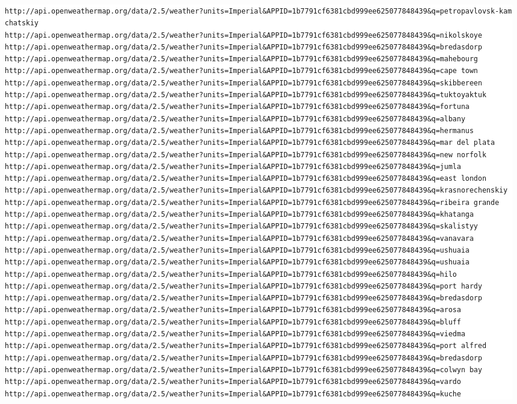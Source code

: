     http://api.openweathermap.org/data/2.5/weather?units=Imperial&APPID=1b7791cf6381cbd999ee625077848439&q=petropavlovsk-kamchatskiy
    http://api.openweathermap.org/data/2.5/weather?units=Imperial&APPID=1b7791cf6381cbd999ee625077848439&q=nikolskoye
    http://api.openweathermap.org/data/2.5/weather?units=Imperial&APPID=1b7791cf6381cbd999ee625077848439&q=bredasdorp
    http://api.openweathermap.org/data/2.5/weather?units=Imperial&APPID=1b7791cf6381cbd999ee625077848439&q=mahebourg
    http://api.openweathermap.org/data/2.5/weather?units=Imperial&APPID=1b7791cf6381cbd999ee625077848439&q=cape town
    http://api.openweathermap.org/data/2.5/weather?units=Imperial&APPID=1b7791cf6381cbd999ee625077848439&q=skibbereen
    http://api.openweathermap.org/data/2.5/weather?units=Imperial&APPID=1b7791cf6381cbd999ee625077848439&q=tuktoyaktuk
    http://api.openweathermap.org/data/2.5/weather?units=Imperial&APPID=1b7791cf6381cbd999ee625077848439&q=fortuna
    http://api.openweathermap.org/data/2.5/weather?units=Imperial&APPID=1b7791cf6381cbd999ee625077848439&q=albany
    http://api.openweathermap.org/data/2.5/weather?units=Imperial&APPID=1b7791cf6381cbd999ee625077848439&q=hermanus
    http://api.openweathermap.org/data/2.5/weather?units=Imperial&APPID=1b7791cf6381cbd999ee625077848439&q=mar del plata
    http://api.openweathermap.org/data/2.5/weather?units=Imperial&APPID=1b7791cf6381cbd999ee625077848439&q=new norfolk
    http://api.openweathermap.org/data/2.5/weather?units=Imperial&APPID=1b7791cf6381cbd999ee625077848439&q=jumla
    http://api.openweathermap.org/data/2.5/weather?units=Imperial&APPID=1b7791cf6381cbd999ee625077848439&q=east london
    http://api.openweathermap.org/data/2.5/weather?units=Imperial&APPID=1b7791cf6381cbd999ee625077848439&q=krasnorechenskiy
    http://api.openweathermap.org/data/2.5/weather?units=Imperial&APPID=1b7791cf6381cbd999ee625077848439&q=ribeira grande
    http://api.openweathermap.org/data/2.5/weather?units=Imperial&APPID=1b7791cf6381cbd999ee625077848439&q=khatanga
    http://api.openweathermap.org/data/2.5/weather?units=Imperial&APPID=1b7791cf6381cbd999ee625077848439&q=skalistyy
    http://api.openweathermap.org/data/2.5/weather?units=Imperial&APPID=1b7791cf6381cbd999ee625077848439&q=vanavara
    http://api.openweathermap.org/data/2.5/weather?units=Imperial&APPID=1b7791cf6381cbd999ee625077848439&q=ushuaia
    http://api.openweathermap.org/data/2.5/weather?units=Imperial&APPID=1b7791cf6381cbd999ee625077848439&q=ushuaia
    http://api.openweathermap.org/data/2.5/weather?units=Imperial&APPID=1b7791cf6381cbd999ee625077848439&q=hilo
    http://api.openweathermap.org/data/2.5/weather?units=Imperial&APPID=1b7791cf6381cbd999ee625077848439&q=port hardy
    http://api.openweathermap.org/data/2.5/weather?units=Imperial&APPID=1b7791cf6381cbd999ee625077848439&q=bredasdorp
    http://api.openweathermap.org/data/2.5/weather?units=Imperial&APPID=1b7791cf6381cbd999ee625077848439&q=arosa
    http://api.openweathermap.org/data/2.5/weather?units=Imperial&APPID=1b7791cf6381cbd999ee625077848439&q=bluff
    http://api.openweathermap.org/data/2.5/weather?units=Imperial&APPID=1b7791cf6381cbd999ee625077848439&q=viedma
    http://api.openweathermap.org/data/2.5/weather?units=Imperial&APPID=1b7791cf6381cbd999ee625077848439&q=port alfred
    http://api.openweathermap.org/data/2.5/weather?units=Imperial&APPID=1b7791cf6381cbd999ee625077848439&q=bredasdorp
    http://api.openweathermap.org/data/2.5/weather?units=Imperial&APPID=1b7791cf6381cbd999ee625077848439&q=colwyn bay
    http://api.openweathermap.org/data/2.5/weather?units=Imperial&APPID=1b7791cf6381cbd999ee625077848439&q=vardo
    http://api.openweathermap.org/data/2.5/weather?units=Imperial&APPID=1b7791cf6381cbd999ee625077848439&q=kuche